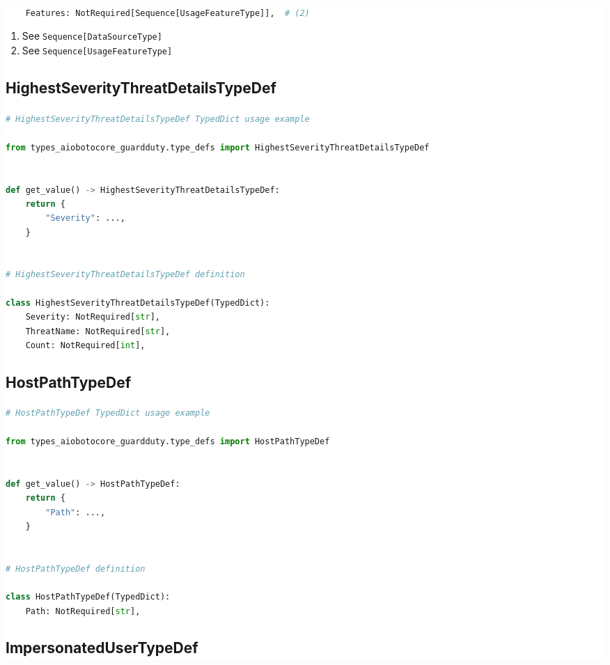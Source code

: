 ```python
    Features: NotRequired[Sequence[UsageFeatureType]],  # (2)
```

1. See `Sequence[DataSourceType]`
2. See `Sequence[UsageFeatureType]`

## HighestSeverityThreatDetailsTypeDef

```python
# HighestSeverityThreatDetailsTypeDef TypedDict usage example

from types_aiobotocore_guardduty.type_defs import HighestSeverityThreatDetailsTypeDef


def get_value() -> HighestSeverityThreatDetailsTypeDef:
    return {
        "Severity": ...,
    }


# HighestSeverityThreatDetailsTypeDef definition

class HighestSeverityThreatDetailsTypeDef(TypedDict):
    Severity: NotRequired[str],
    ThreatName: NotRequired[str],
    Count: NotRequired[int],
```


## HostPathTypeDef

```python
# HostPathTypeDef TypedDict usage example

from types_aiobotocore_guardduty.type_defs import HostPathTypeDef


def get_value() -> HostPathTypeDef:
    return {
        "Path": ...,
    }


# HostPathTypeDef definition

class HostPathTypeDef(TypedDict):
    Path: NotRequired[str],
```


## ImpersonatedUserTypeDef

